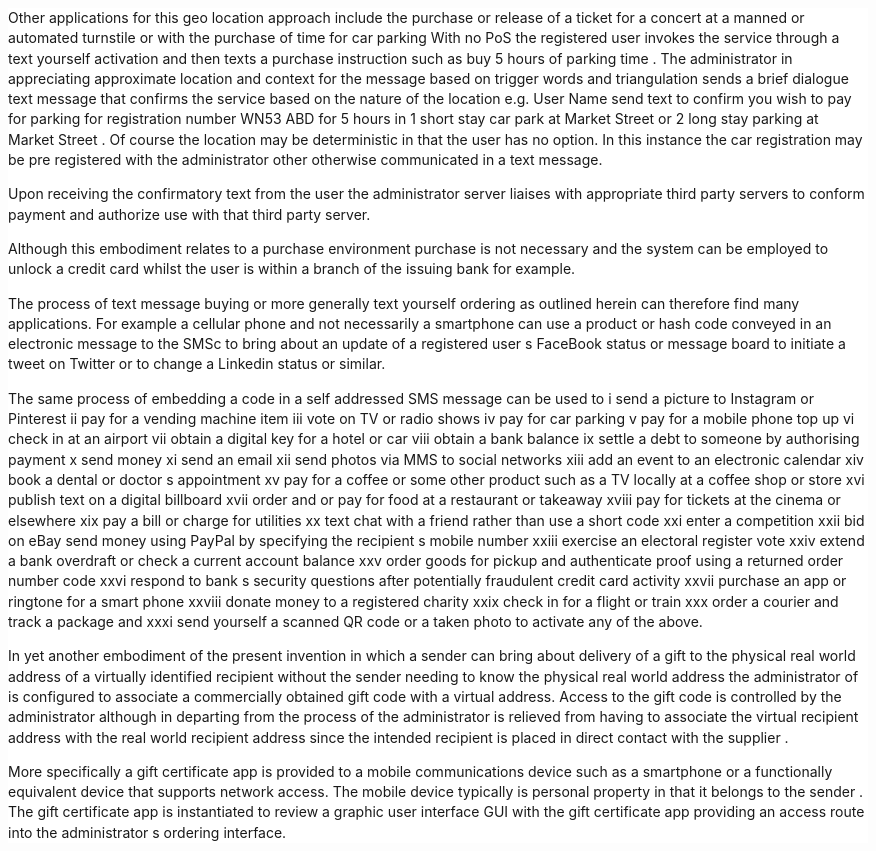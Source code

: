 Other applications for this geo location approach include the purchase or release of a ticket for a concert at a manned or automated turnstile or with the purchase of time for car parking With no PoS the registered user invokes the service through a text yourself activation and then texts a purchase instruction such as buy 5 hours of parking time . The administrator in appreciating approximate location and context for the message based on trigger words and triangulation sends a brief dialogue text message that confirms the service based on the nature of the location e.g. User Name send text to confirm you wish to pay for parking for registration number WN53 ABD for 5 hours in 1 short stay car park at Market Street or 2 long stay parking at Market Street . Of course the location may be deterministic in that the user has no option. In this instance the car registration may be pre registered with the administrator other otherwise communicated in a text message.

Upon receiving the confirmatory text from the user the administrator server liaises with appropriate third party servers to conform payment and authorize use with that third party server.

Although this embodiment relates to a purchase environment purchase is not necessary and the system can be employed to unlock a credit card whilst the user is within a branch of the issuing bank for example.

The process of text message buying or more generally text yourself ordering as outlined herein can therefore find many applications. For example a cellular phone and not necessarily a smartphone can use a product or hash code conveyed in an electronic message to the SMSc to bring about an update of a registered user s FaceBook status or message board to initiate a tweet on Twitter or to change a Linkedin status or similar.

The same process of embedding a code in a self addressed SMS message can be used to i send a picture to Instagram or Pinterest ii pay for a vending machine item iii vote on TV or radio shows iv pay for car parking v pay for a mobile phone top up vi check in at an airport vii obtain a digital key for a hotel or car viii obtain a bank balance ix settle a debt to someone by authorising payment x send money xi send an email xii send photos via MMS to social networks xiii add an event to an electronic calendar xiv book a dental or doctor s appointment xv pay for a coffee or some other product such as a TV locally at a coffee shop or store xvi publish text on a digital billboard xvii order and or pay for food at a restaurant or takeaway xviii pay for tickets at the cinema or elsewhere xix pay a bill or charge for utilities xx text chat with a friend rather than use a short code xxi enter a competition xxii bid on eBay send money using PayPal by specifying the recipient s mobile number xxiii exercise an electoral register vote xxiv extend a bank overdraft or check a current account balance xxv order goods for pickup and authenticate proof using a returned order number code xxvi respond to bank s security questions after potentially fraudulent credit card activity xxvii purchase an app or ringtone for a smart phone xxviii donate money to a registered charity xxix check in for a flight or train xxx order a courier and track a package and xxxi send yourself a scanned QR code or a taken photo to activate any of the above.

In yet another embodiment of the present invention in which a sender can bring about delivery of a gift to the physical real world address of a virtually identified recipient without the sender needing to know the physical real world address the administrator of is configured to associate a commercially obtained gift code with a virtual address. Access to the gift code is controlled by the administrator although in departing from the process of the administrator is relieved from having to associate the virtual recipient address with the real world recipient address since the intended recipient is placed in direct contact with the supplier .

More specifically a gift certificate app is provided to a mobile communications device such as a smartphone or a functionally equivalent device that supports network access. The mobile device typically is personal property in that it belongs to the sender . The gift certificate app is instantiated to review a graphic user interface GUI with the gift certificate app providing an access route into the administrator s ordering interface.
